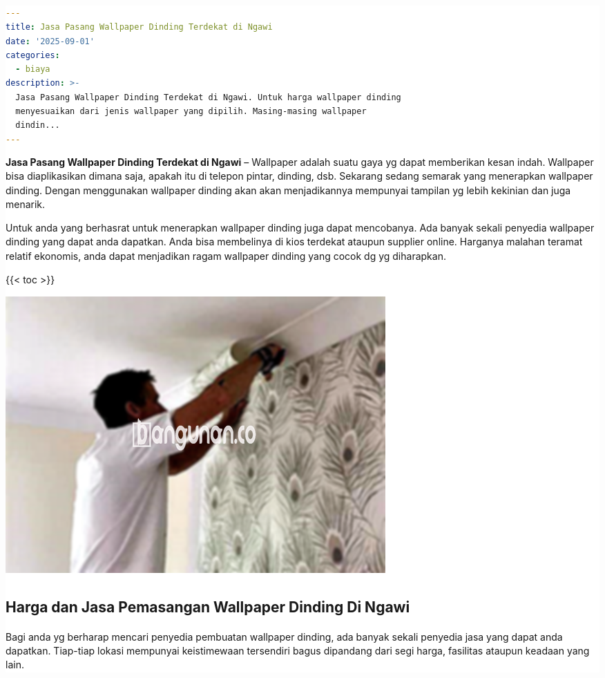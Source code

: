 ```yaml
---
title: Jasa Pasang Wallpaper Dinding Terdekat di Ngawi
date: '2025-09-01'
categories:
  - biaya
description: >-
  Jasa Pasang Wallpaper Dinding Terdekat di Ngawi. Untuk harga wallpaper dinding
  menyesuaikan dari jenis wallpaper yang dipilih. Masing-masing wallpaper
  dindin...
---
```


**Jasa Pasang Wallpaper Dinding Terdekat di Ngawi** – Wallpaper adalah suatu gaya yg dapat memberikan kesan indah. Wallpaper bisa diaplikasikan dimana saja, apakah itu di telepon pintar, dinding, dsb. Sekarang sedang semarak yang menerapkan wallpaper dinding. Dengan menggunakan wallpaper dinding akan akan menjadikannya mempunyai tampilan yg lebih kekinian dan juga menarik.

Untuk anda yang berhasrat untuk menerapkan wallpaper dinding juga dapat mencobanya. Ada banyak sekali penyedia wallpaper dinding yang dapat anda dapatkan. Anda bisa membelinya di kios terdekat ataupun supplier online. Harganya malahan teramat relatif ekonomis, anda dapat menjadikan ragam wallpaper dinding yang cocok dg yg diharapkan.

{{< toc >}}

![Jasa Pasang Wallpaper Dinding Terdekat di Ngawi](/images/jasa-pasang-wallpaper-murah36.png)

## Harga dan Jasa Pemasangan Wallpaper Dinding Di Ngawi

Bagi anda yg berharap mencari penyedia pembuatan wallpaper dinding, ada banyak sekali penyedia jasa yang dapat anda dapatkan. Tiap-tiap lokasi mempunyai keistimewaan tersendiri bagus dipandang dari segi harga, fasilitas ataupun keadaan yang lain.
